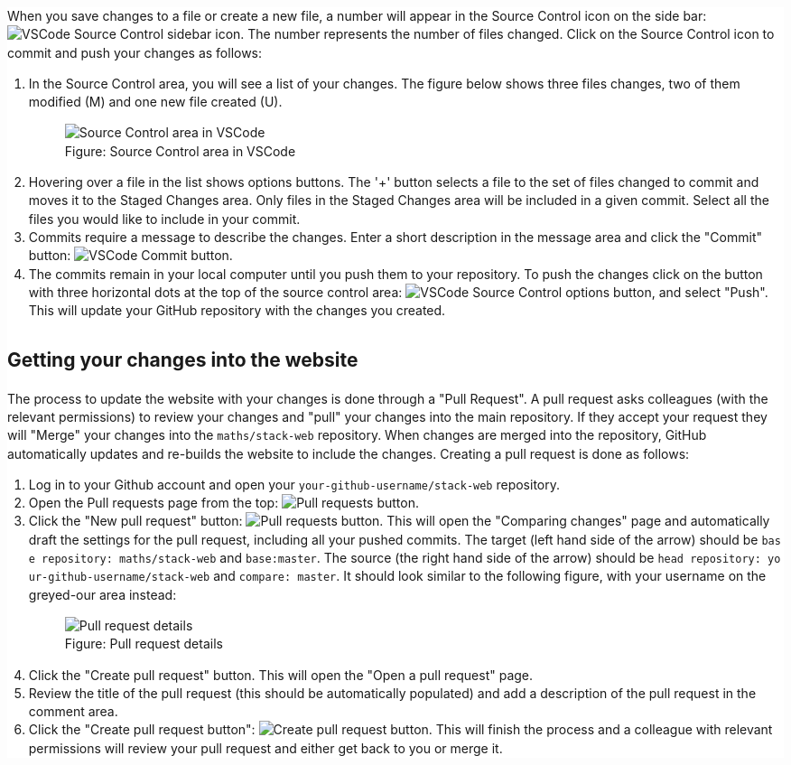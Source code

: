 When you save changes to a file or create a new file, a number will appear in the Source Control icon on the side bar: <img style="display: inline-block;" class="img-in-line-short" src="/img/docs/vscode_source_control_sidebar_icon.png" alt="VSCode Source Control sidebar icon">. The number represents the number of files changed. Click on the Source Control icon to commit and push your changes as follows:

<ol>
    <li>
        In the Source Control area, you will see a list of your changes. The figure below shows three files changes, two of them modified (M) and one new file created (U).
        <div class="float-none img-middle">
            <figure class="figure">
                <img class="figure-img img-fluid" src="/img/docs/vscode_source_control_area.png" alt="Source Control area in VSCode" />
                <figcaption class="figure-caption">Figure: Source Control area in VSCode</figcaption>
            </figure>
        </div>
    </li>
    <li>Hovering over a file in the list shows options buttons. The '+' button selects a file to the set of files changed to commit and moves it to the Staged Changes area. Only files in the Staged Changes area will be included in a given commit. Select all the files you would like to include in your commit.</li>
    <li>Commits require a message to describe the changes. Enter a short description in the message area and click the "Commit" button: <img style="display: inline-block;" class="img-in-line-short" src="/img/docs/vscode_commit_button.png" alt="VSCode Commit button">.</li>
    <li>The commits remain in your local computer until you push them to your repository. To push the changes click on the button with three horizontal dots at the top of the source control area: <img style="display: inline-block;" class="img-in-line-short" src="/img/docs/vscode_source_control_options.png" alt="VSCode Source Control options button">, and select "Push". This will update your GitHub repository with the changes you created.</li>
</ol>

## Getting your changes into the website

The process to update the website with your changes is done through a "Pull Request". A pull request asks colleagues (with the relevant permissions) to review your changes and "pull" your changes into the main repository.  If they accept your request they will "Merge" your changes into the `maths/stack-web` repository. When changes are merged into the repository, GitHub automatically updates and re-builds the website to include the changes. Creating a pull request is done as follows:

<ol>
    <li>Log in to your Github account and open your <code>your-github-username/stack-web</code> repository.</li>
    <li>Open the Pull requests page from the top: <img style="display: inline-block;" class="img-in-line-short" src="/img/docs/pull_requests_button.png" alt="Pull requests button">.</li>
    <li>
        Click the "New pull request" button: <img style="display: inline-block;" class="img-in-line-short" src="/img/docs/new_pull_requests_button.png" alt="Pull requests button">. This will open the "Comparing changes" page and automatically draft the settings for the pull request, including all your pushed commits. The target (left hand side of the arrow) should be <code>base repository: maths/stack-web</code> and <code>base:master</code>. The source (the right hand side of the arrow) should be <code>head repository: your-github-username/stack-web</code> and <code>compare: master</code>. It should look similar to the following figure, with your username on the greyed-our area instead:
        <div class="float-none img-middle">
            <figure class="figure">
                <img class="figure-img img-fluid" src="/img/docs/pull_request_details.png" alt="Pull request details" />
                <figcaption class="figure-caption">Figure: Pull request details</figcaption>
            </figure>
        </div>
    </li>
    <li>Click the "Create pull request" button. This will open the "Open a pull request" page.</li>
    <li>Review the title of the pull request (this should be automatically populated) and add a description of the pull request in the comment area.</li>
    <li>Click the "Create pull request button": <img style="display: inline-block;" class="img-in-line-short" src="/img/docs/create_pull_requests_button.png" alt="Create pull request button">. This will finish the process and a colleague with relevant permissions will review your pull request and either get back to you or merge it.</li>
</ol>
